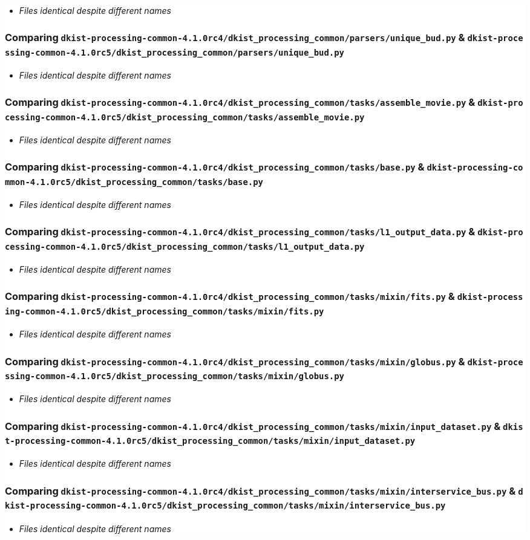  * *Files identical despite different names*

### Comparing `dkist-processing-common-4.1.0rc4/dkist_processing_common/parsers/unique_bud.py` & `dkist-processing-common-4.1.0rc5/dkist_processing_common/parsers/unique_bud.py`

 * *Files identical despite different names*

### Comparing `dkist-processing-common-4.1.0rc4/dkist_processing_common/tasks/assemble_movie.py` & `dkist-processing-common-4.1.0rc5/dkist_processing_common/tasks/assemble_movie.py`

 * *Files identical despite different names*

### Comparing `dkist-processing-common-4.1.0rc4/dkist_processing_common/tasks/base.py` & `dkist-processing-common-4.1.0rc5/dkist_processing_common/tasks/base.py`

 * *Files identical despite different names*

### Comparing `dkist-processing-common-4.1.0rc4/dkist_processing_common/tasks/l1_output_data.py` & `dkist-processing-common-4.1.0rc5/dkist_processing_common/tasks/l1_output_data.py`

 * *Files identical despite different names*

### Comparing `dkist-processing-common-4.1.0rc4/dkist_processing_common/tasks/mixin/fits.py` & `dkist-processing-common-4.1.0rc5/dkist_processing_common/tasks/mixin/fits.py`

 * *Files identical despite different names*

### Comparing `dkist-processing-common-4.1.0rc4/dkist_processing_common/tasks/mixin/globus.py` & `dkist-processing-common-4.1.0rc5/dkist_processing_common/tasks/mixin/globus.py`

 * *Files identical despite different names*

### Comparing `dkist-processing-common-4.1.0rc4/dkist_processing_common/tasks/mixin/input_dataset.py` & `dkist-processing-common-4.1.0rc5/dkist_processing_common/tasks/mixin/input_dataset.py`

 * *Files identical despite different names*

### Comparing `dkist-processing-common-4.1.0rc4/dkist_processing_common/tasks/mixin/interservice_bus.py` & `dkist-processing-common-4.1.0rc5/dkist_processing_common/tasks/mixin/interservice_bus.py`

 * *Files identical despite different names*
